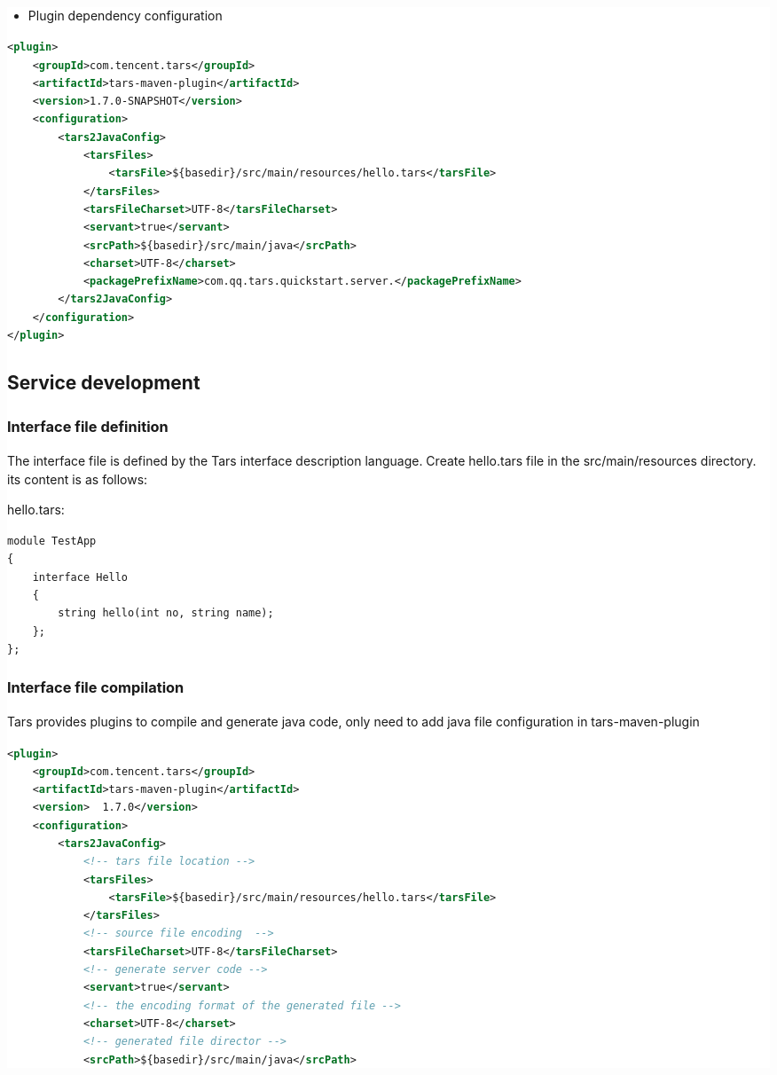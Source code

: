 - Plugin dependency configuration

```xml
<plugin>
	<groupId>com.tencent.tars</groupId>
   	<artifactId>tars-maven-plugin</artifactId>
   	<version>1.7.0-SNAPSHOT</version>
  	<configuration>
   		<tars2JavaConfig>
  			<tarsFiles>
   				<tarsFile>${basedir}/src/main/resources/hello.tars</tarsFile>
   			</tarsFiles>
  			<tarsFileCharset>UTF-8</tarsFileCharset>
   			<servant>true</servant>
  			<srcPath>${basedir}/src/main/java</srcPath>
  			<charset>UTF-8</charset>
   			<packagePrefixName>com.qq.tars.quickstart.server.</packagePrefixName>
  		</tars2JavaConfig>
   	</configuration>
</plugin>
```

## Service development <a id="main-chapter-2"></a>

### Interface file definition

The interface file is defined by the Tars interface description language. Create hello.tars file in the src/main/resources directory. its content is as follows:

hello.tars:

```
module TestApp 
{
	interface Hello
	{
	    string hello(int no, string name);
	};
};

```

### Interface file compilation

Tars provides plugins to compile and generate java code, only need to add java file configuration in tars-maven-plugin

```xml
<plugin>
	<groupId>com.tencent.tars</groupId>
	<artifactId>tars-maven-plugin</artifactId>
	<version>  1.7.0</version>
	<configuration>
		<tars2JavaConfig>
			<!-- tars file location -->
			<tarsFiles>
				<tarsFile>${basedir}/src/main/resources/hello.tars</tarsFile>
			</tarsFiles>
			<!-- source file encoding  -->
			<tarsFileCharset>UTF-8</tarsFileCharset>
			<!-- generate server code -->
			<servant>true</servant>
			<!-- the encoding format of the generated file -->
			<charset>UTF-8</charset>
			<!-- generated file director -->
			<srcPath>${basedir}/src/main/java</srcPath>
```